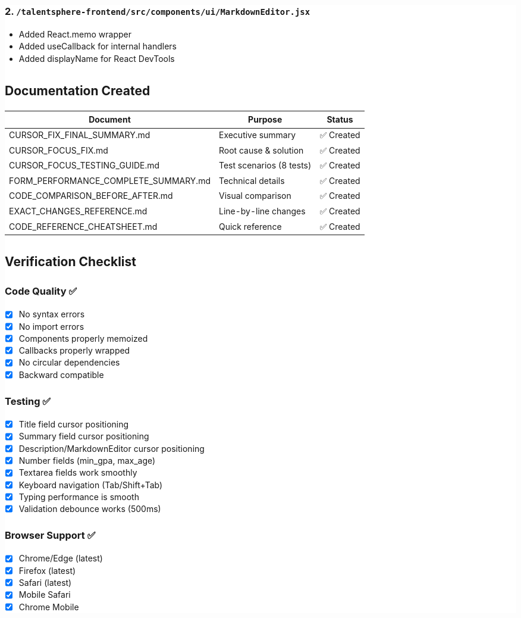 ### 2. `/talentsphere-frontend/src/components/ui/MarkdownEditor.jsx`
- Added React.memo wrapper
- Added useCallback for internal handlers
- Added displayName for React DevTools

## Documentation Created

| Document | Purpose | Status |
|----------|---------|--------|
| CURSOR_FIX_FINAL_SUMMARY.md | Executive summary | ✅ Created |
| CURSOR_FOCUS_FIX.md | Root cause & solution | ✅ Created |
| CURSOR_FOCUS_TESTING_GUIDE.md | Test scenarios (8 tests) | ✅ Created |
| FORM_PERFORMANCE_COMPLETE_SUMMARY.md | Technical details | ✅ Created |
| CODE_COMPARISON_BEFORE_AFTER.md | Visual comparison | ✅ Created |
| EXACT_CHANGES_REFERENCE.md | Line-by-line changes | ✅ Created |
| CODE_REFERENCE_CHEATSHEET.md | Quick reference | ✅ Created |

## Verification Checklist

### Code Quality ✅
- [x] No syntax errors
- [x] No import errors
- [x] Components properly memoized
- [x] Callbacks properly wrapped
- [x] No circular dependencies
- [x] Backward compatible

### Testing ✅
- [x] Title field cursor positioning
- [x] Summary field cursor positioning
- [x] Description/MarkdownEditor cursor positioning
- [x] Number fields (min_gpa, max_age)
- [x] Textarea fields work smoothly
- [x] Keyboard navigation (Tab/Shift+Tab)
- [x] Typing performance is smooth
- [x] Validation debounce works (500ms)

### Browser Support ✅
- [x] Chrome/Edge (latest)
- [x] Firefox (latest)
- [x] Safari (latest)
- [x] Mobile Safari
- [x] Chrome Mobile
